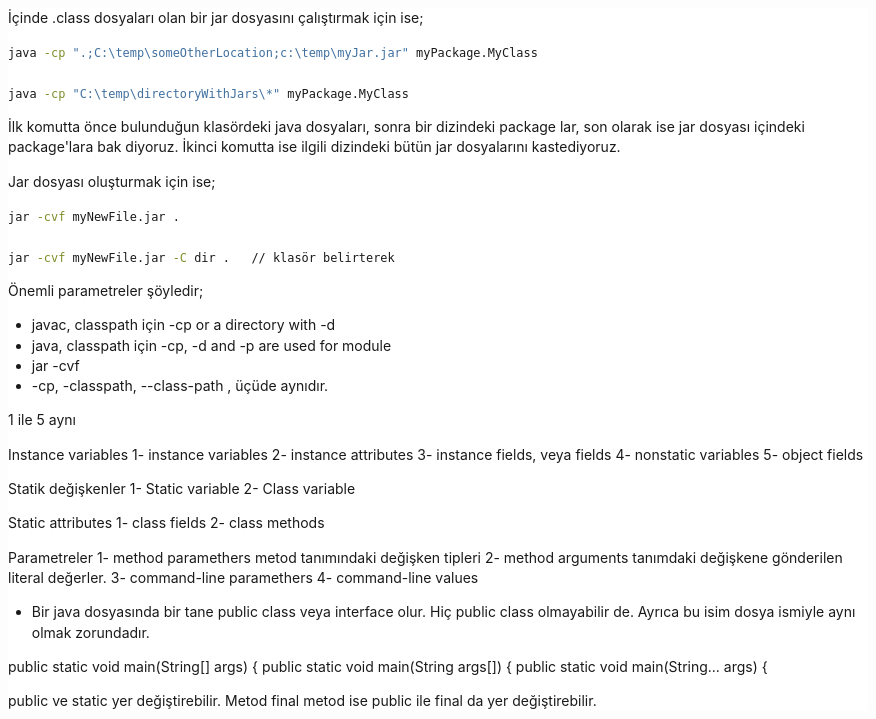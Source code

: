 İçinde .class dosyaları olan bir jar dosyasını çalıştırmak için ise;

```sh
java -cp ".;C:\temp\someOtherLocation;c:\temp\myJar.jar" myPackage.MyClass

java -cp "C:\temp\directoryWithJars\*" myPackage.MyClass
```

İlk komutta önce bulunduğun klasördeki java dosyaları, sonra bir dizindeki package lar, son olarak ise jar dosyası içindeki package'lara bak diyoruz. İkinci komutta ise ilgili dizindeki bütün jar dosyalarını kastediyoruz.

Jar dosyası oluşturmak için ise;

```sh
jar -cvf myNewFile.jar .

jar -cvf myNewFile.jar -C dir .   // klasör belirterek
```

Önemli parametreler şöyledir;

- javac, classpath için -cp or a directory with -d
- java, classpath için -cp, -d and -p are used for module
- jar -cvf
-  -cp, -classpath, --class-path , üçüde aynıdır.

1 ile 5 aynı

Instance variables
1- instance variables
2- instance attributes
3- instance fields, veya fields
4- nonstatic variables
5- object fields

Statik değişkenler
1- Static variable
2- Class variable

Static attributes
1- class fields
2- class methods

Parametreler
1- method paramethers            metod tanımındaki değişken tipleri
2- method arguments		 tanımdaki değişkene gönderilen literal değerler.
3- command-line paramethers
4- command-line values

- Bir java dosyasında bir tane public class veya interface olur. Hiç public class olmayabilir de. Ayrıca bu isim dosya ismiyle aynı olmak zorundadır.

public static void main(String[] args) {
public static void main(String args[]) {
public static void main(String... args) {

public ve static yer değiştirebilir. Metod final metod ise public ile final da yer değiştirebilir.
